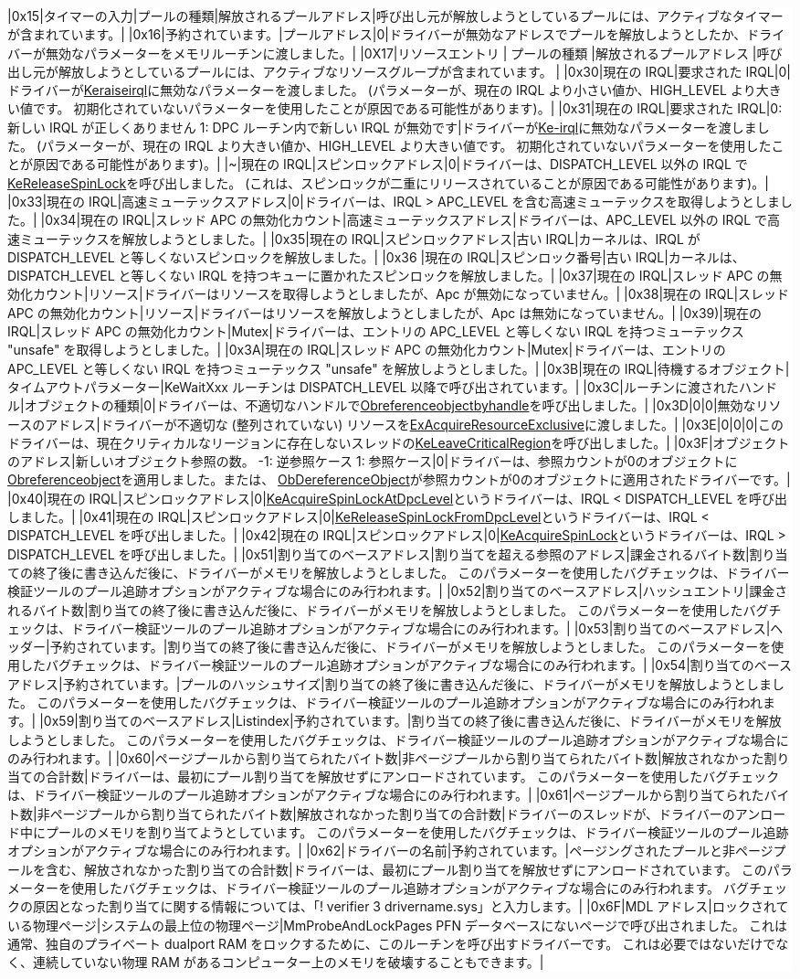 |0x15|タイマーの入力|プールの種類|解放されるプールアドレス|呼び出し元が解放しようとしているプールには、アクティブなタイマーが含まれています。|
|0x16|予約されています。|プールアドレス|0|ドライバーが無効なアドレスでプールを解放しようとしたか、ドライバーが無効なパラメーターをメモリルーチンに渡しました。|
|0X17|リソースエントリ | プールの種類 |解放されるプールアドレス |呼び出し元が解放しようとしているプールには、アクティブなリソースグループが含まれています。 |
|0x30|現在の IRQL|要求された IRQL|0|ドライバーが[Keraiseirql](https://docs.microsoft.com/windows-hardware/drivers/ddi/wdm/nf-wdm-keraiseirql)に無効なパラメーターを渡しました。 (パラメーターが、現在の IRQL より小さい値か、HIGH_LEVEL より大きい値です。 初期化されていないパラメーターを使用したことが原因である可能性があります)。|
|0x31|現在の IRQL|要求された IRQL|0: 新しい IRQL が正しくありません 1: DPC ルーチン内で新しい IRQL が無効です|ドライバーが[Ke-irql](https://docs.microsoft.com/windows-hardware/drivers/ddi/wdm/nf-wdm-kelowerirql~r1)に無効なパラメーターを渡しました。 (パラメーターが、現在の IRQL より大きい値か、HIGH_LEVEL より大きい値です。 初期化されていないパラメーターを使用したことが原因である可能性があります)。|
|~|現在の IRQL|スピンロックアドレス|0|ドライバーは、DISPATCH_LEVEL 以外の IRQL で[KeReleaseSpinLock](https://docs.microsoft.com/windows-hardware/drivers/ddi/wdm/nf-wdm-kereleasespinlock)を呼び出しました。 (これは、スピンロックが二重にリリースされていることが原因である可能性があります)。|
|0x33|現在の IRQL|高速ミューテックスアドレス|0|ドライバーは、IRQL > APC_LEVEL を含む高速ミューテックスを取得しようとしました。|
|0x34|現在の IRQL|スレッド APC の無効化カウント|高速ミューテックスアドレス|ドライバーは、APC_LEVEL 以外の IRQL で高速ミューテックスを解放しようとしました。|
|0x35|現在の IRQL|スピンロックアドレス|古い IRQL|カーネルは、IRQL が DISPATCH_LEVEL と等しくないスピンロックを解放しました。|
|0x36 |現在の IRQL|スピンロック番号|古い IRQL|カーネルは、DISPATCH_LEVEL と等しくない IRQL を持つキューに置かれたスピンロックを解放しました。|
|0x37|現在の IRQL|スレッド APC の無効化カウント|リソース|ドライバーはリソースを取得しようとしましたが、Apc が無効になっていません。|
|0x38|現在の IRQL|スレッド APC の無効化カウント|リソース|ドライバーはリソースを解放しようとしましたが、Apc は無効になっていません。|
|0x39)|現在の IRQL|スレッド APC の無効化カウント|Mutex|ドライバーは、エントリの APC_LEVEL と等しくない IRQL を持つミューテックス "unsafe" を取得しようとしました。|
|0x3A|現在の IRQL|スレッド APC の無効化カウント|Mutex|ドライバーは、エントリの APC_LEVEL と等しくない IRQL を持つミューテックス "unsafe" を解放しようとしました。|
|0x3B|現在の IRQL|待機するオブジェクト|タイムアウトパラメーター|KeWaitXxx ルーチンは DISPATCH_LEVEL 以降で呼び出されています。|
|0x3C|ルーチンに渡されたハンドル|オブジェクトの種類|0|ドライバーは、不適切なハンドルで[Obreferenceobjectbyhandle](https://docs.microsoft.com/windows-hardware/drivers/ddi/wdm/nf-wdm-obreferenceobjectbyhandle)を呼び出しました。|
|0x3D|0|0|無効なリソースのアドレス|ドライバーが不適切な (整列されていない) リソースを[ExAcquireResourceExclusive](https://docs.microsoft.com/windows-hardware/drivers/kernel/mmcreatemdl)に渡しました。|
|0x3E|0|0|0|このドライバーは、現在クリティカルなリージョンに存在しないスレッドの[KeLeaveCriticalRegion](https://docs.microsoft.com/windows-hardware/drivers/ddi/ntddk/nf-ntddk-keleavecriticalregion)を呼び出しました。|
|0x3F|オブジェクトのアドレス|新しいオブジェクト参照の数。 -1: 逆参照ケース 1: 参照ケース|0|ドライバーは、参照カウントが0のオブジェクトに[Obreferenceobject](https://docs.microsoft.com/windows-hardware/drivers/ddi/wdm/nf-wdm-obfreferenceobject)を適用しました。または、 [ObDereferenceObject](https://docs.microsoft.com/windows-hardware/drivers/ddi/wdm/nf-wdm-obdereferenceobject)が参照カウントが0のオブジェクトに適用されたドライバーです。|
|0x40|現在の IRQL|スピンロックアドレス|0|[KeAcquireSpinLockAtDpcLevel](https://docs.microsoft.com/windows-hardware/drivers/ddi/wdm/nf-wdm-keacquirespinlockatdpclevel)というドライバーは、IRQL < DISPATCH_LEVEL を呼び出しました。|
|0x41|現在の IRQL|スピンロックアドレス|0|[KeReleaseSpinLockFromDpcLevel](https://docs.microsoft.com/windows-hardware/drivers/ddi/wdm/nf-wdm-kereleasespinlockfromdpclevel)というドライバーは、IRQL < DISPATCH_LEVEL を呼び出しました。|
|0x42|現在の IRQL|スピンロックアドレス|0|[KeAcquireSpinLock](https://docs.microsoft.com/windows-hardware/drivers/ddi/wdm/nf-wdm-keacquirespinlock)というドライバーは、IRQL > DISPATCH_LEVEL を呼び出しました。|
|0x51|割り当てのベースアドレス|割り当てを超える参照のアドレス|課金されるバイト数|割り当ての終了後に書き込んだ後に、ドライバーがメモリを解放しようとしました。 このパラメーターを使用したバグチェックは、ドライバー検証ツールのプール追跡オプションがアクティブな場合にのみ行われます。|
|0x52|割り当てのベースアドレス|ハッシュエントリ|課金されるバイト数|割り当ての終了後に書き込んだ後に、ドライバーがメモリを解放しようとしました。 このパラメーターを使用したバグチェックは、ドライバー検証ツールのプール追跡オプションがアクティブな場合にのみ行われます。|
|0x53|割り当てのベースアドレス|ヘッダー|予約されています。|割り当ての終了後に書き込んだ後に、ドライバーがメモリを解放しようとしました。 このパラメーターを使用したバグチェックは、ドライバー検証ツールのプール追跡オプションがアクティブな場合にのみ行われます。|
|0x54|割り当てのベースアドレス|予約されています。|プールのハッシュサイズ|割り当ての終了後に書き込んだ後に、ドライバーがメモリを解放しようとしました。 このパラメーターを使用したバグチェックは、ドライバー検証ツールのプール追跡オプションがアクティブな場合にのみ行われます。|
|0x59|割り当てのベースアドレス|Listindex|予約されています。|割り当ての終了後に書き込んだ後に、ドライバーがメモリを解放しようとしました。 このパラメーターを使用したバグチェックは、ドライバー検証ツールのプール追跡オプションがアクティブな場合にのみ行われます。|
|0x60|ページプールから割り当てられたバイト数|非ページプールから割り当てられたバイト数|解放されなかった割り当ての合計数|ドライバーは、最初にプール割り当てを解放せずにアンロードされています。 このパラメーターを使用したバグチェックは、ドライバー検証ツールのプール追跡オプションがアクティブな場合にのみ行われます。|
|0x61|ページプールから割り当てられたバイト数|非ページプールから割り当てられたバイト数|解放されなかった割り当ての合計数|ドライバーのスレッドが、ドライバーのアンロード中にプールのメモリを割り当てようとしています。 このパラメーターを使用したバグチェックは、ドライバー検証ツールのプール追跡オプションがアクティブな場合にのみ行われます。|
|0x62|ドライバーの名前|予約されています。|ページングされたプールと非ページプールを含む、解放されなかった割り当ての合計数|ドライバーは、最初にプール割り当てを解放せずにアンロードされています。 このパラメーターを使用したバグチェックは、ドライバー検証ツールのプール追跡オプションがアクティブな場合にのみ行われます。 バグチェックの原因となった割り当てに関する情報については、「! verifier 3 drivername.sys」と入力します。|
|0x6F|MDL アドレス|ロックされている物理ページ|システムの最上位の物理ページ|MmProbeAndLockPages PFN データベースにないページで呼び出されました。 これは通常、独自のプライベート dualport RAM をロックするために、このルーチンを呼び出すドライバーです。  これは必要ではないだけでなく、連続していない物理 RAM があるコンピューター上のメモリを破壊することもできます。|
